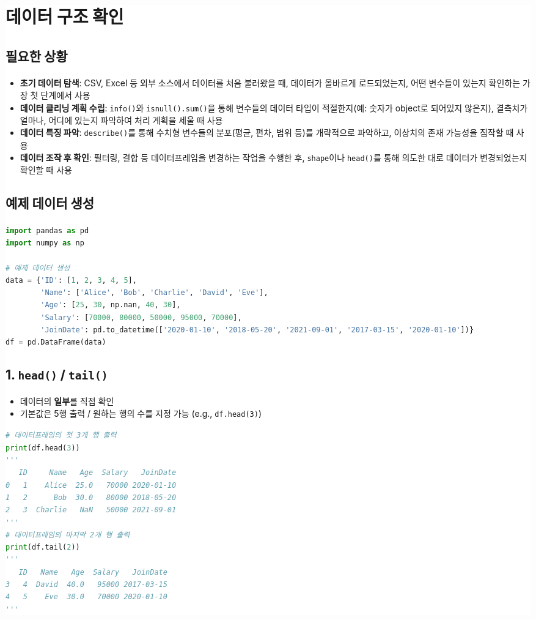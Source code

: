 # 데이터 구조 확인

## 필요한 상황
- **초기 데이터 탐색**: CSV, Excel 등 외부 소스에서 데이터를 처음 불러왔을 때, 데이터가 올바르게 로드되었는지, 어떤 변수들이 있는지 확인하는 가장 첫 단계에서 사용
- **데이터 클리닝 계획 수립**: `info()`와 `isnull().sum()`을 통해 변수들의 데이터 타입이 적절한지(예: 숫자가 object로 되어있지 않은지), 결측치가 얼마나, 어디에 있는지 파악하여 처리 계획을 세울 때 사용
- **데이터 특징 파악**: `describe()`를 통해 수치형 변수들의 분포(평균, 편차, 범위 등)를 개략적으로 파악하고, 이상치의 존재 가능성을 짐작할 때 사용
- **데이터 조작 후 확인**: 필터링, 결합 등 데이터프레임을 변경하는 작업을 수행한 후, `shape`이나 `head()`를 통해 의도한 대로 데이터가 변경되었는지 확인할 때 사용

## 예제 데이터 생성

```python
import pandas as pd
import numpy as np

# 예제 데이터 생성
data = {'ID': [1, 2, 3, 4, 5],
        'Name': ['Alice', 'Bob', 'Charlie', 'David', 'Eve'],
        'Age': [25, 30, np.nan, 40, 30],
        'Salary': [70000, 80000, 50000, 95000, 70000],
        'JoinDate': pd.to_datetime(['2020-01-10', '2018-05-20', '2021-09-01', '2017-03-15', '2020-01-10'])}
df = pd.DataFrame(data)
```

## 1. `head()` / `tail()`

- 데이터의 **일부**를 직접 확인
- 기본값은 5행 출력 / 원하는 행의 수를 지정 가능 (e.g., `df.head(3)`)

```python
# 데이터프레임의 첫 3개 행 출력
print(df.head(3))
'''
   ID     Name   Age  Salary   JoinDate
0   1    Alice  25.0   70000 2020-01-10
1   2      Bob  30.0   80000 2018-05-20
2   3  Charlie   NaN   50000 2021-09-01
'''
# 데이터프레임의 마지막 2개 행 출력
print(df.tail(2))
'''
   ID   Name   Age  Salary   JoinDate
3   4  David  40.0   95000 2017-03-15
4   5    Eve  30.0   70000 2020-01-10
'''
```

